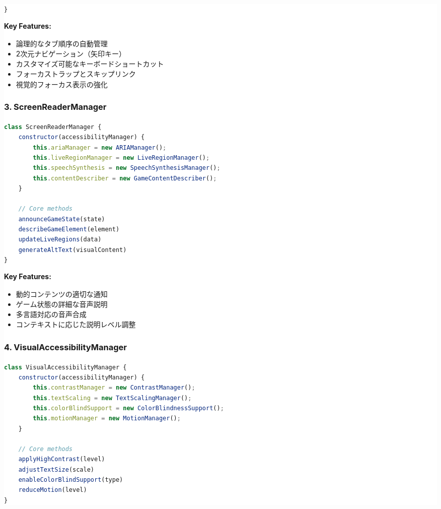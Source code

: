 ```javascript
}
```

**Key Features:**
- 論理的なタブ順序の自動管理
- 2次元ナビゲーション（矢印キー）
- カスタマイズ可能なキーボードショートカット
- フォーカストラップとスキップリンク
- 視覚的フォーカス表示の強化

### 3. ScreenReaderManager

```javascript
class ScreenReaderManager {
    constructor(accessibilityManager) {
        this.ariaManager = new ARIAManager();
        this.liveRegionManager = new LiveRegionManager();
        this.speechSynthesis = new SpeechSynthesisManager();
        this.contentDescriber = new GameContentDescriber();
    }
    
    // Core methods
    announceGameState(state)
    describeGameElement(element)
    updateLiveRegions(data)
    generateAltText(visualContent)
}
```

**Key Features:**
- 動的コンテンツの適切な通知
- ゲーム状態の詳細な音声説明
- 多言語対応の音声合成
- コンテキストに応じた説明レベル調整

### 4. VisualAccessibilityManager

```javascript
class VisualAccessibilityManager {
    constructor(accessibilityManager) {
        this.contrastManager = new ContrastManager();
        this.textScaling = new TextScalingManager();
        this.colorBlindSupport = new ColorBlindnessSupport();
        this.motionManager = new MotionManager();
    }
    
    // Core methods
    applyHighContrast(level)
    adjustTextSize(scale)
    enableColorBlindSupport(type)
    reduceMotion(level)
}
```
